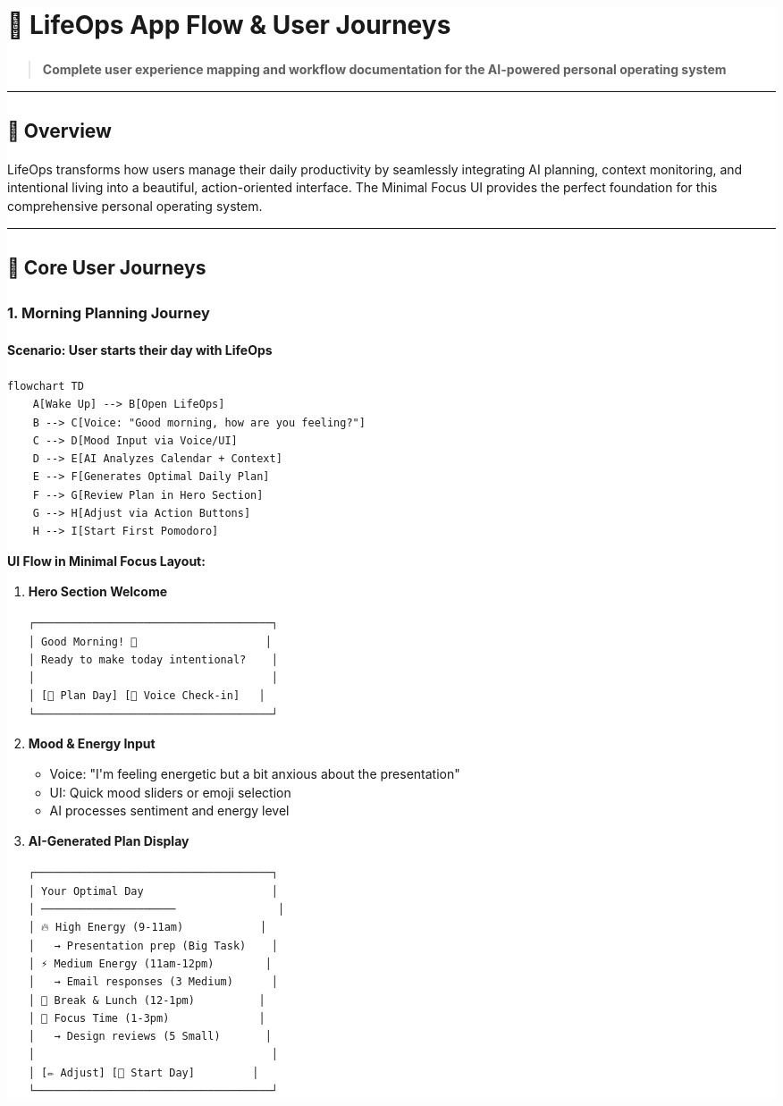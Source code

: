 # 📱 LifeOps App Flow & User Journeys

> **Complete user experience mapping and workflow documentation for the AI-powered personal operating system**

---

## 🎯 Overview

LifeOps transforms how users manage their daily productivity by seamlessly integrating AI planning, context monitoring, and intentional living into a beautiful, action-oriented interface. The Minimal Focus UI provides the perfect foundation for this comprehensive personal operating system.

---

## 🌅 Core User Journeys

### 1. Morning Planning Journey

#### **Scenario:** User starts their day with LifeOps

```mermaid
flowchart TD
    A[Wake Up] --> B[Open LifeOps]
    B --> C[Voice: "Good morning, how are you feeling?"]
    C --> D[Mood Input via Voice/UI]
    D --> E[AI Analyzes Calendar + Context]
    E --> F[Generates Optimal Daily Plan]
    F --> G[Review Plan in Hero Section]
    G --> H[Adjust via Action Buttons]
    H --> I[Start First Pomodoro]
```

**UI Flow in Minimal Focus Layout:**

1. **Hero Section Welcome**
   ```
   ┌─────────────────────────────────────┐
   │ Good Morning! 🌅                    │
   │ Ready to make today intentional?    │
   │                                     │
   │ [🎯 Plan Day] [🎤 Voice Check-in]   │
   └─────────────────────────────────────┘
   ```

2. **Mood & Energy Input**
   - Voice: "I'm feeling energetic but a bit anxious about the presentation"
   - UI: Quick mood sliders or emoji selection
   - AI processes sentiment and energy level

3. **AI-Generated Plan Display**
   ```
   ┌─────────────────────────────────────┐
   │ Your Optimal Day                    │
   │ ─────────────────────                │
   │ 🔥 High Energy (9-11am)            │
   │   → Presentation prep (Big Task)    │
   │ ⚡ Medium Energy (11am-12pm)        │
   │   → Email responses (3 Medium)      │
   │ 🔄 Break & Lunch (12-1pm)          │
   │ 📝 Focus Time (1-3pm)              │
   │   → Design reviews (5 Small)       │
   │                                     │
   │ [✏️ Adjust] [🚀 Start Day]         │
   └─────────────────────────────────────┘
   ```